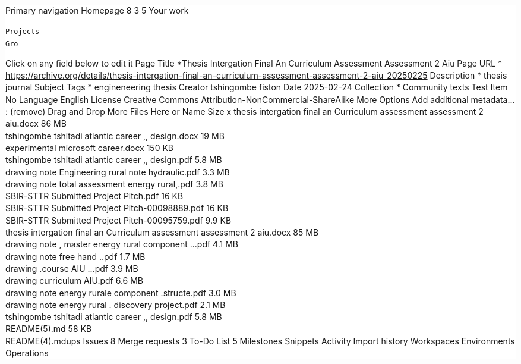 
Primary navigation
Homepage
8
3
5
Your work

    Projects
    Gro
Click on any field below to edit it
Page Title *Thesis Intergation Final An Curriculum Assessment Assessment 2 Aiu
Page URL * https://archive.org/details/thesis-intergation-final-an-curriculum-assessment-assessment-2-aiu_20250225
Description * thesis journal
Subject Tags * engineneering thesis
Creator tshingombe fiston
Date 2025-02-24
Collection * Community texts
Test Item No
Language English
License Creative Commons Attribution-NonCommercial-ShareAlike
More Options Add additional metadata...
: (remove)
Drag and Drop More Files Here or
Name 	Size 	x
thesis intergation final an Curriculum assessment assessment 2 aiu.docx	86 MB	
tshingombe tshitadi atlantic career ,, design.docx	19 MB	
experimental microsoft career.docx	150 KB	
tshingombe tshitadi atlantic career ,, design.pdf	5.8 MB	
drawing note Engineering rural note hydraulic.pdf	3.3 MB	
drawing note total assessment energy rural,.pdf	3.8 MB	
SBIR-STTR Submitted Project Pitch.pdf	16 KB	
SBIR-STTR Submitted Project Pitch-00098889.pdf	16 KB	
SBIR-STTR Submitted Project Pitch-00095759.pdf	9.9 KB	
thesis intergation final an Curriculum assessment assessment 2 aiu.docx	85 MB	
drawing note , master energy rural component ...pdf	4.1 MB	
drawing note free hand ..pdf	1.7 MB	
drawing .course AIU ...pdf	3.9 MB	
drawing curriculum AIU.pdf	6.6 MB	
drawing note energy rurale component .structe.pdf	3.0 MB	
drawing note energy rural . discovery project.pdf	2.1 MB	
tshingombe tshitadi atlantic career ,, design.pdf	5.8 MB	
README(5).md	58 KB	
README(4).mdups
    Issues
    8
    Merge requests
    3
    To-Do List
    5
    Milestones
    Snippets
    Activity
    Import history
    Workspaces
    Environments
    Operations
